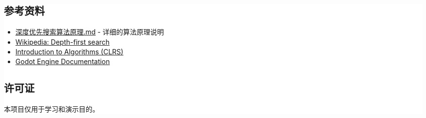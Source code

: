 ## 参考资料

- [深度优先搜索算法原理.md](深度优先搜索算法原理.md) - 详细的算法原理说明
- [Wikipedia: Depth-first search](https://en.wikipedia.org/wiki/Depth-first_search)
- [Introduction to Algorithms (CLRS)](https://mitpress.mit.edu/books/introduction-algorithms)
- [Godot Engine Documentation](https://docs.godotengine.org/)

## 许可证

本项目仅用于学习和演示目的。